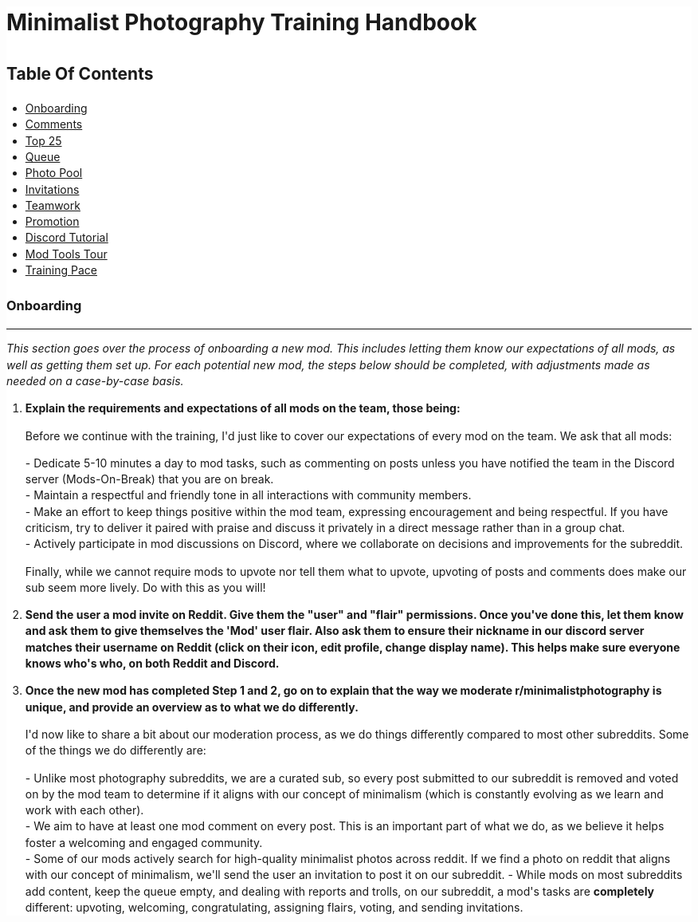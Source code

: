 # Minimalist Photography Training Handbook
## Table Of Contents
- [Onboarding](#Onboarding)
- [Comments](#Comments)
- [Top 25](#Top-25)
- [Queue](#Queue)
- [Photo Pool](#Photo-Pool)
- [Invitations](#Invitations)
- [Teamwork](#Teamwork)
- [Promotion](#Promotion)
- [Discord Tutorial](#Discord-Tutorial)
- [Mod Tools Tour](#Mod-Tools-Tour)
- [Training Pace](#Training-Pace)

### Onboarding
---
*This section goes over the process of onboarding a new mod. This includes letting them know our expectations of all mods, as well as getting them set up. For each potential new mod, the steps below should be completed, with adjustments made as needed on a case-by-case basis.*

1. **Explain the requirements and expectations of all mods on the team, those being:**

   Before we continue with the training, I'd just like to cover our expectations of every mod on the team. We ask that all mods:

   \- Dedicate 5-10 minutes a day to mod tasks, such as commenting on posts unless you have notified the team in the Discord server (Mods-On-Break) that you are on break.   
   \- Maintain a respectful and friendly tone in all interactions with community members.  
   \- Make an effort to keep things positive within the mod team, expressing encouragement and being respectful.  If you have criticism, try to deliver it paired with praise and discuss it privately in a direct message rather than in a group chat.   
   \- Actively participate in mod discussions on Discord, where we collaborate on decisions and improvements for the subreddit.  

   Finally, while we cannot require mods to upvote nor tell them what to upvote, upvoting of posts and comments does make our sub seem more lively. Do with this as you will!
  
3. **Send the user a mod invite on Reddit. Give them the "user" and "flair" permissions. Once you've done this, let them know and ask them to give themselves the 'Mod' user flair. Also ask them to ensure their nickname in our discord server matches their username on Reddit (click on their icon, edit profile, change display name). This helps make sure everyone knows who's who, on both Reddit and Discord.**

4. **Once the new mod has completed Step 1 and 2, go on to explain that the way we moderate r/minimalistphotography is unique, and provide an overview as to what we do differently.**

   I'd now like to share a bit about our moderation process, as we do things differently compared to most other subreddits. Some of the things we do differently are:
   
   \- Unlike most photography subreddits, we are a curated sub, so every post submitted to our subreddit is removed and voted on by the mod team to determine if it aligns with our concept of minimalism  (which is constantly evolving as we learn and work with each other).  
   \- We aim to have at least one mod comment on every post. This is an important part of what we do, as we believe it helps foster a welcoming and engaged community.    
   \- Some of our mods actively search for high-quality minimalist photos across reddit. If we find a photo on reddit that aligns with our concept of minimalism, we'll send the user an invitation to post it on our subreddit.
   \- While mods on most subreddits add content, keep the queue empty, and dealing with reports and trolls, on our subreddit, a mod's tasks are **completely** different:  upvoting, welcoming, congratulating, assigning flairs, voting, and sending invitations.
